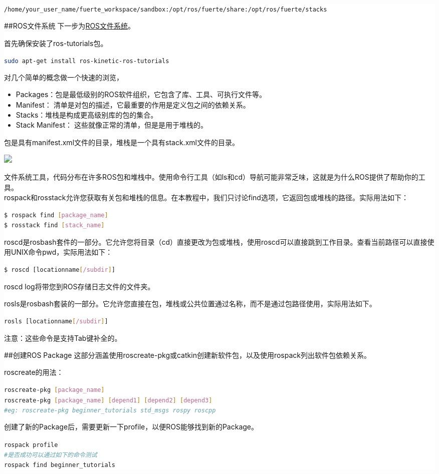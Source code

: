 ```sh
/home/your_user_name/fuerte_workspace/sandbox:/opt/ros/fuerte/share:/opt/ros/fuerte/stacks
```

##ROS文件系统
下一步为[ROS文件系统](http://wiki.ros.org/ROS/Tutorials/NavigatingTheFilesystem)。

首先确保安装了ros-tutorials包。

```sh
sudo apt-get install ros-kinetic-ros-tutorials
```

对几个简单的概念做一个快速的浏览，

- Packages：包是最低级别的ROS软件组织，它包含了库、工具、可执行文件等。
- Manifest： 清单是对包的描述，它最重要的作用是定义包之间的依赖关系。
- Stacks：堆栈是构成更高级别库的包的集合。
- Stack Manifest： 这些就像正常的清单，但是是用于堆栈的。

包是具有manifest.xml文件的目录，堆栈是一个具有stack.xml文件的目录。

<img src="http://wiki.ros.org/ROS/Tutorials/rosbuild/NavigatingTheFilesystem?action=AttachFile&do=get&target=filesystem_layout.png">

文件系统工具，代码分布在许多ROS包和堆栈中。使用命令行工具（如ls和cd）导航可能非常乏味，这就是为什么ROS提供了帮助你的工具。   
rospack和rosstack允许您获取有关包和堆栈的信息。在本教程中，我们只讨论find选项，它返回包或堆栈的路径。实际用法如下：

```sh
$ rospack find [package_name]
$ rosstack find [stack_name]
```

roscd是rosbash套件的一部分。它允许您将目录（cd）直接更改为包或堆栈，使用roscd可以直接跳到工作目录。查看当前路径可以直接使用UNIX命令pwd，实际用法如下：

```sh
$ roscd [locationname[/subdir]]
```

roscd log将带您到ROS存储日志文件的文件夹。

rosls是rosbash套装的一部分。它允许您直接在包，堆栈或公共位置通过名称，而不是通过包路径使用，实际用法如下。

```sh
rosls [locationname[/subdir]]
```

注意：这些命令是支持Tab键补全的。

##创建ROS Package
这部分涵盖使用roscreate-pkg或catkin创建新软件包，以及使用rospack列出软件包依赖关系。

roscreate的用法：

```sh
roscreate-pkg [package_name]
roscreate-pkg [package_name] [depend1] [depend2] [depend3]
#eg: roscreate-pkg beginner_tutorials std_msgs rospy roscpp
```

创建了新的Package后，需要更新一下profile，以便ROS能够找到新的Package。

```sh
rospack profile
#是否成功可以通过如下的命令测试
rospack find beginner_tutorials 
```

